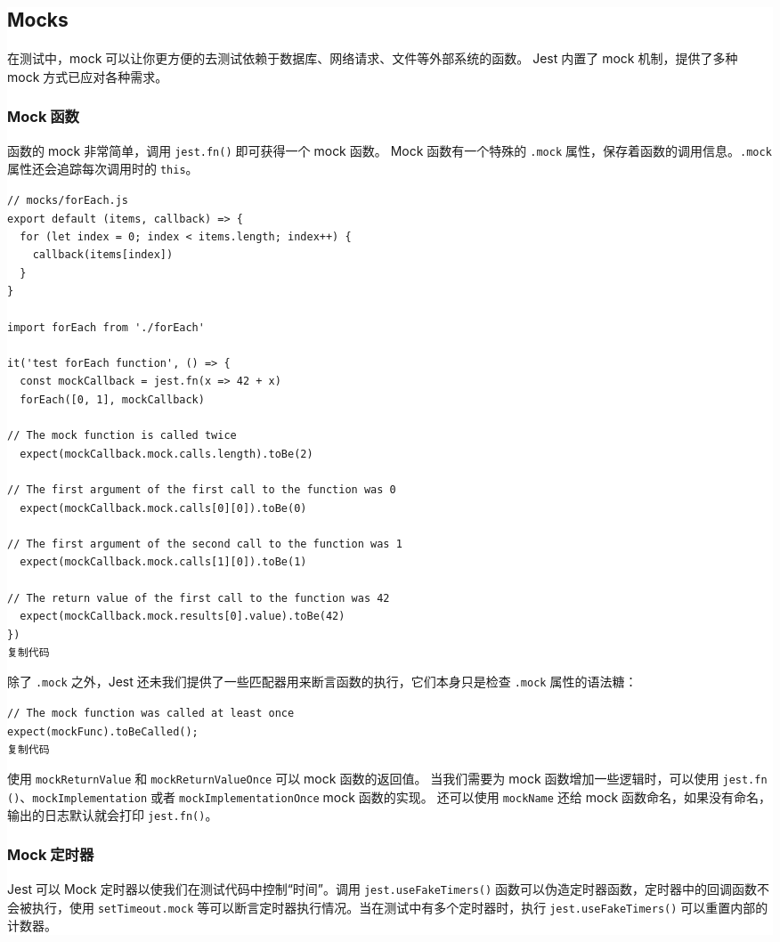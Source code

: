   ## Mocks

  在测试中，mock 可以让你更方便的去测试依赖于数据库、网络请求、文件等外部系统的函数。 Jest 内置了 mock 机制，提供了多种 mock 方式已应对各种需求。

  ### Mock 函数

  函数的 mock 非常简单，调用 `jest.fn()` 即可获得一个 mock 函数。 Mock 函数有一个特殊的 `.mock` 属性，保存着函数的调用信息。`.mock` 属性还会追踪每次调用时的 `this`。

  ```
  // mocks/forEach.js
  export default (items, callback) => {
    for (let index = 0; index < items.length; index++) {
      callback(items[index])
    }
  }
  
  import forEach from './forEach'
  
  it('test forEach function', () => {
    const mockCallback = jest.fn(x => 42 + x)
    forEach([0, 1], mockCallback)
  
  // The mock function is called twice
    expect(mockCallback.mock.calls.length).toBe(2)
  
  // The first argument of the first call to the function was 0
    expect(mockCallback.mock.calls[0][0]).toBe(0)
  
  // The first argument of the second call to the function was 1
    expect(mockCallback.mock.calls[1][0]).toBe(1)
  
  // The return value of the first call to the function was 42
    expect(mockCallback.mock.results[0].value).toBe(42)
  })
  复制代码
  ```

  除了 `.mock` 之外，Jest 还未我们提供了一些匹配器用来断言函数的执行，它们本身只是检查 `.mock` 属性的语法糖：

  ```
  // The mock function was called at least once
  expect(mockFunc).toBeCalled();
  复制代码
  ```

  使用 `mockReturnValue` 和 `mockReturnValueOnce` 可以 mock 函数的返回值。 当我们需要为 mock 函数增加一些逻辑时，可以使用 `jest.fn()`、`mockImplementation` 或者 `mockImplementationOnce` mock 函数的实现。 还可以使用 `mockName` 还给 mock 函数命名，如果没有命名，输出的日志默认就会打印 `jest.fn()`。

  ### Mock 定时器

  Jest 可以 Mock 定时器以使我们在测试代码中控制“时间”。调用 `jest.useFakeTimers()` 函数可以伪造定时器函数，定时器中的回调函数不会被执行，使用 `setTimeout.mock` 等可以断言定时器执行情况。当在测试中有多个定时器时，执行 `jest.useFakeTimers()` 可以重置内部的计数器。
